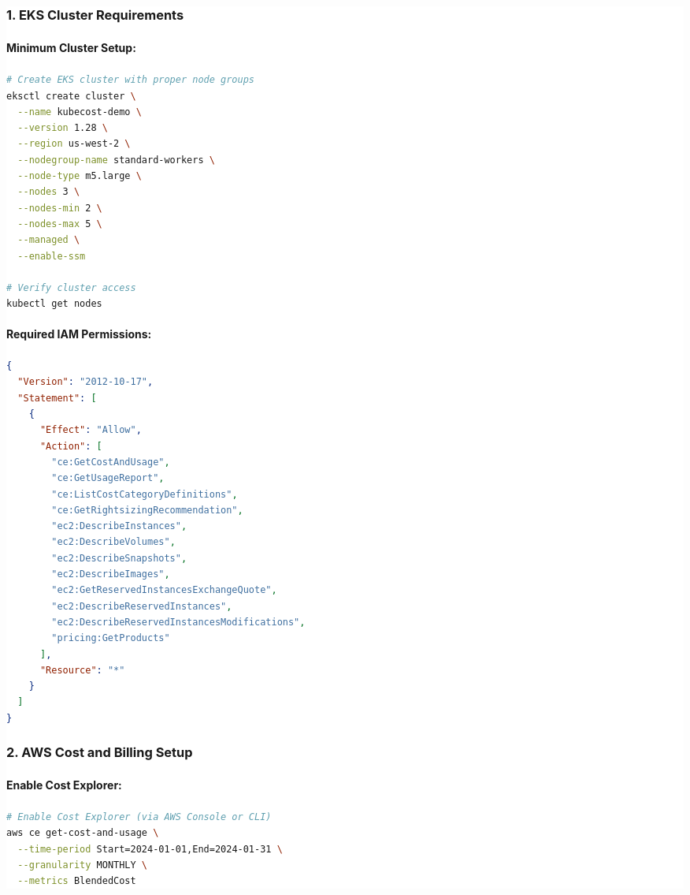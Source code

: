 ### 1. EKS Cluster Requirements

#### Minimum Cluster Setup:
```bash
# Create EKS cluster with proper node groups
eksctl create cluster \
  --name kubecost-demo \
  --version 1.28 \
  --region us-west-2 \
  --nodegroup-name standard-workers \
  --node-type m5.large \
  --nodes 3 \
  --nodes-min 2 \
  --nodes-max 5 \
  --managed \
  --enable-ssm

# Verify cluster access
kubectl get nodes
```

#### Required IAM Permissions:
```json
{
  "Version": "2012-10-17",
  "Statement": [
    {
      "Effect": "Allow",
      "Action": [
        "ce:GetCostAndUsage",
        "ce:GetUsageReport",
        "ce:ListCostCategoryDefinitions",
        "ce:GetRightsizingRecommendation",
        "ec2:DescribeInstances",
        "ec2:DescribeVolumes",
        "ec2:DescribeSnapshots",
        "ec2:DescribeImages",
        "ec2:GetReservedInstancesExchangeQuote",
        "ec2:DescribeReservedInstances",
        "ec2:DescribeReservedInstancesModifications",
        "pricing:GetProducts"
      ],
      "Resource": "*"
    }
  ]
}
```

### 2. AWS Cost and Billing Setup

#### Enable Cost Explorer:
```bash
# Enable Cost Explorer (via AWS Console or CLI)
aws ce get-cost-and-usage \
  --time-period Start=2024-01-01,End=2024-01-31 \
  --granularity MONTHLY \
  --metrics BlendedCost
```
